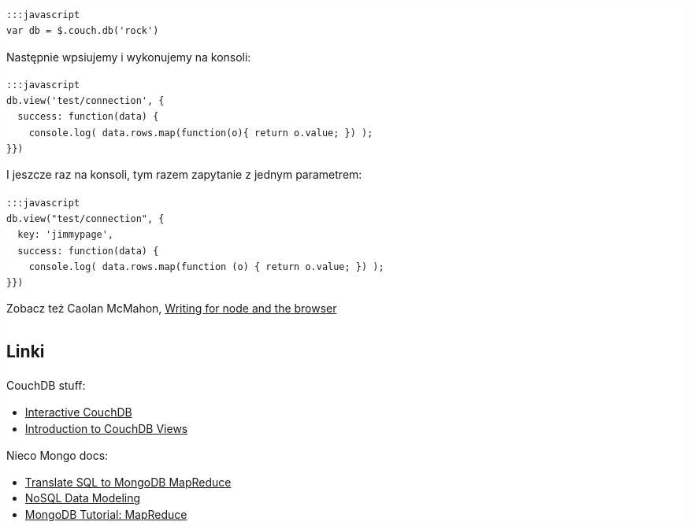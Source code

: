     :::javascript
    var db = $.couch.db('rock')

Następnie wpsiujemy i wykonujemy na konsoli:

    :::javascript
    db.view('test/connection', {
      success: function(data) {
        console.log( data.rows.map(function(o){ return o.value; }) );
    }})

I jeszcze raz na konsoli, tym razem zapytanie z jednym parametrem:

    :::javascript
    db.view("test/connection", {
      key: 'jimmypage',
      success: function(data) {
        console.log( data.rows.map(function (o) { return o.value; }) );
    }})

Zobacz też Caolan McMahon,
[Writing for node and the browser](http://caolanmcmahon.com/posts/writing_for_node_and_the_browser#/posts/writing_for_node_and_the_browser)


## Linki

CouchDB stuff:

* [Interactive CouchDB](http://labs.mudynamics.com/wp-content/uploads/2009/04/icouch.html)
* [Introduction to CouchDB Views](http://wiki.apache.org/couchdb/Introduction_to_CouchDB_views)

Nieco Mongo docs:

* [Translate SQL to MongoDB MapReduce](http://nosql.mypopescu.com/post/392418792/translate-sql-to-mongodb-mapreduce)
* [NoSQL Data Modeling](http://nosql.mypopescu.com/post/451094148/nosql-data-modeling)
* [MongoDB Tutorial: MapReduce](http://nosql.mypopescu.com/post/394779847/mongodb-tutorial-mapreduce)
